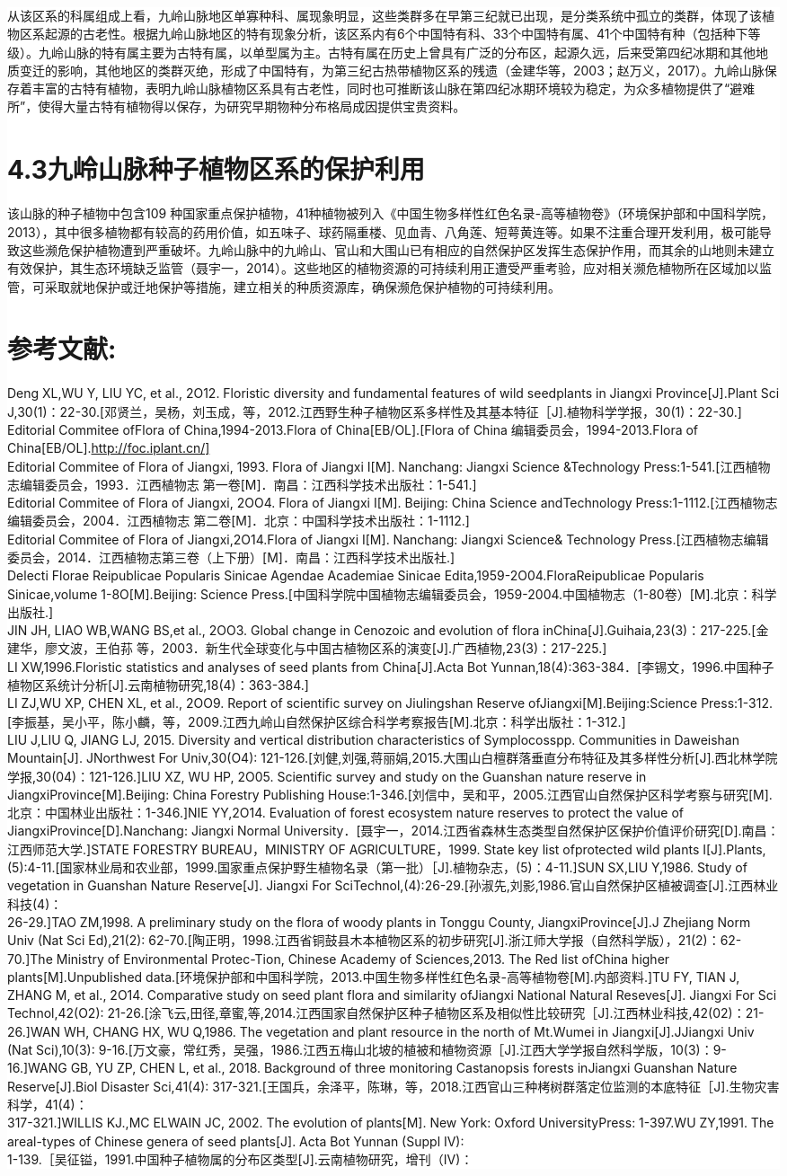 从该区系的科属组成上看，九岭山脉地区单寡种科、属现象明显，这些类群多在早第三纪就已出现，是分类系统中孤立的类群，体现了该植物区系起源的古老性。根据九岭山脉地区的特有现象分析，该区系内有6个中国特有科、33个中国特有属、41个中国特有种（包括种下等级）。九岭山脉的特有属主要为古特有属，以单型属为主。古特有属在历史上曾具有广泛的分布区，起源久远，后来受第四纪冰期和其他地质变迁的影响，其他地区的类群灭绝，形成了中国特有，为第三纪古热带植物区系的残遗（金建华等，2003；赵万义，2017）。九岭山脉保存着丰富的古特有植物，表明九岭山脉植物区系具有古老性，同时也可推断该山脉在第四纪冰期环境较为稳定，为众多植物提供了“避难所”，使得大量古特有植物得以保存，为研究早期物种分布格局成因提供宝贵资料。

# 4.3九岭山脉种子植物区系的保护利用

该山脉的种子植物中包含109 种国家重点保护植物，41种植物被列入《中国生物多样性红色名录-高等植物卷》（环境保护部和中国科学院，2013），其中很多植物都有较高的药用价值，如五味子、球药隔重楼、见血青、八角莲、短萼黄连等。如果不注重合理开发利用，极可能导致这些濒危保护植物遭到严重破坏。九岭山脉中的九岭山、官山和大围山已有相应的自然保护区发挥生态保护作用，而其余的山地则未建立有效保护，其生态环境缺乏监管（聂宇一，2014）。这些地区的植物资源的可持续利用正遭受严重考验，应对相关濒危植物所在区域加以监管，可采取就地保护或迁地保护等措施，建立相关的种质资源库，确保濒危保护植物的可持续利用。

# 参考文献:

Deng XL,WU Y, LIU YC, et al., 2O12. Floristic diversity and fundamental features of wild seedplants in Jiangxi Province[J].Plant Sci J,30(1)：22-30.[邓贤兰，吴杨，刘玉成，等，2012.江西野生种子植物区系多样性及其基本特征［J].植物科学学报，30(1)：22-30.]  
Editorial Commitee ofFlora of China,1994-2013.Flora of China[EB/OL].[Flora of China 编辑委员会，1994-2013.Flora of China[EB/OL].http://foc.iplant.cn/]  
Editorial Commitee of Flora of Jiangxi, 1993. Flora of Jiangxi I[M]. Nanchang: Jiangxi Science &Technology Press:1-541.[江西植物志编辑委员会，1993．江西植物志 第一卷[M]．南昌：江西科学技术出版社：1-541.]  
Editorial Commitee of Flora of Jiangxi, 2OO4. Flora of Jiangxi I[M]. Beijing: China Science andTechnology Press:1-1112.[江西植物志编辑委员会，2004．江西植物志 第二卷[M]．北京：中国科学技术出版社：1-1112.]  
Editorial Commitee of Flora of Jiangxi,2O14.Flora of Jiangxi I[M]. Nanchang: Jiangxi Science& Technology Press.[江西植物志编辑委员会，2014．江西植物志第三卷（上下册）[M]．南昌：江西科学技术出版社.]  
Delecti Florae Reipublicae Popularis Sinicae Agendae Academiae Sinicae Edita,1959-2O04.FloraReipublicae Popularis Sinicae,volume 1-8O[M].Beijing: Science Press.[中国科学院中国植物志编辑委员会，1959-2004.中国植物志（1-80卷）[M].北京：科学出版社.]  
JIN JH, LIAO WB,WANG BS,et al., 2OO3. Global change in Cenozoic and evolution of flora inChina[J].Guihaia,23(3)：217-225.[金建华，廖文波，王伯荪 等，2003．新生代全球变化与中国古植物区系的演变[J].广西植物,23(3)：217-225.]  
LI XW,1996.Floristic statistics and analyses of seed plants from China[J].Acta Bot Yunnan,18(4):363-384．[李锡文，1996.中国种子植物区系统计分析[J].云南植物研究,18(4)：363-384.]  
LI ZJ,WU XP, CHEN XL, et al., 2OO9. Report of scientific survey on Jiulingshan Reserve ofJiangxi[M].Beijing:Science Press:1-312.[李振基，吴小平，陈小麟，等，2009.江西九岭山自然保护区综合科学考察报告[M].北京：科学出版社：1-312.]  
LIU J,LIU Q, JIANG LJ, 2015. Diversity and vertical distribution characteristics of Symplocosspp. Communities in Daweishan Mountain[J]. JNorthwest For Univ,30(O4): 121-126.[刘健,刘强,蒋丽娟,2015.大围山白檀群落垂直分布特征及其多样性分析[J].西北林学院学报,30(04)：121-126.]LIU XZ, WU HP, 2O05. Scientific survey and study on the Guanshan nature reserve in JiangxiProvince[M].Beijing: China Forestry Publishing House:1-346.[刘信中，吴和平，2005.江西官山自然保护区科学考察与研究[M].北京：中国林业出版社：1-346.]NIE YY,2O14. Evaluation of forest ecosystem nature reserves to protect the value of JiangxiProvince[D].Nanchang: Jiangxi Normal University．[聂宇一，2014.江西省森林生态类型自然保护区保护价值评价研究[D].南昌：江西师范大学.]STATE FORESTRY BUREAU，MINISTRY OF AGRICULTURE，1999. State key list ofprotected wild plants I[J].Plants,(5):4-11.[国家林业局和农业部，1999.国家重点保护野生植物名录（第一批）［J].植物杂志，(5)：4-11.]SUN SX,LIU Y,1986. Study of vegetation in Guanshan Nature Reserve[J]. Jiangxi For SciTechnol,(4):26-29.[孙淑先,刘影,1986.官山自然保护区植被调查[J].江西林业科技(4)：  
26-29.]TAO ZM,1998. A preliminary study on the flora of woody plants in Tonggu County, JiangxiProvince[J].J Zhejiang Norm Univ (Nat Sci Ed),21(2): 62-70.[陶正明，1998.江西省铜鼓县木本植物区系的初步研究[J].浙江师大学报（自然科学版），21(2)：62-70.]The Ministry of Environmental Protec-Tion, Chinese Academy of Sciences,2013. The Red list ofChina higher plants[M].Unpublished data.[环境保护部和中国科学院，2013.中国生物多样性红色名录-高等植物卷[M].内部资料.]TU FY, TIAN J, ZHANG M, et al., 2O14. Comparative study on seed plant flora and similarity ofJiangxi National Natural Reseves[J]. Jiangxi For Sci Technol,42(O2): 21-26.[涂飞云,田径,章蜜,等,2014.江西国家自然保护区种子植物区系及相似性比较研究［J].江西林业科技,42(02)：21-26.]WAN WH, CHANG HX, WU Q,1986. The vegetation and plant resource in the north of Mt.Wumei in Jiangxi[J].JJiangxi Univ (Nat Sci),10(3): 9-16.[万文豪，常红秀，吴强，1986.江西五梅山北坡的植被和植物资源［J].江西大学学报自然科学版，10(3)：9-16.]WANG GB, YU ZP, CHEN L, et al., 2018. Background of three monitoring Castanopsis forests inJiangxi Guanshan Nature Reserve[J].Biol Disaster Sci,41(4): 317-321.[王国兵，余泽平，陈琳，等，2018.江西官山三种栲树群落定位监测的本底特征［J].生物灾害科学，41(4)：  
317-321.]WILLIS KJ.,MC ELWAIN JC, 2002. The evolution of plants[M]. New York: Oxford UniversityPress: 1-397.WU ZY,1991. The areal-types of Chinese genera of seed plants[J]. Acta Bot Yunnan (Suppl IV):  
1-139.［吴征镒，1991.中国种子植物属的分布区类型[J].云南植物研究，增刊（IV)：  